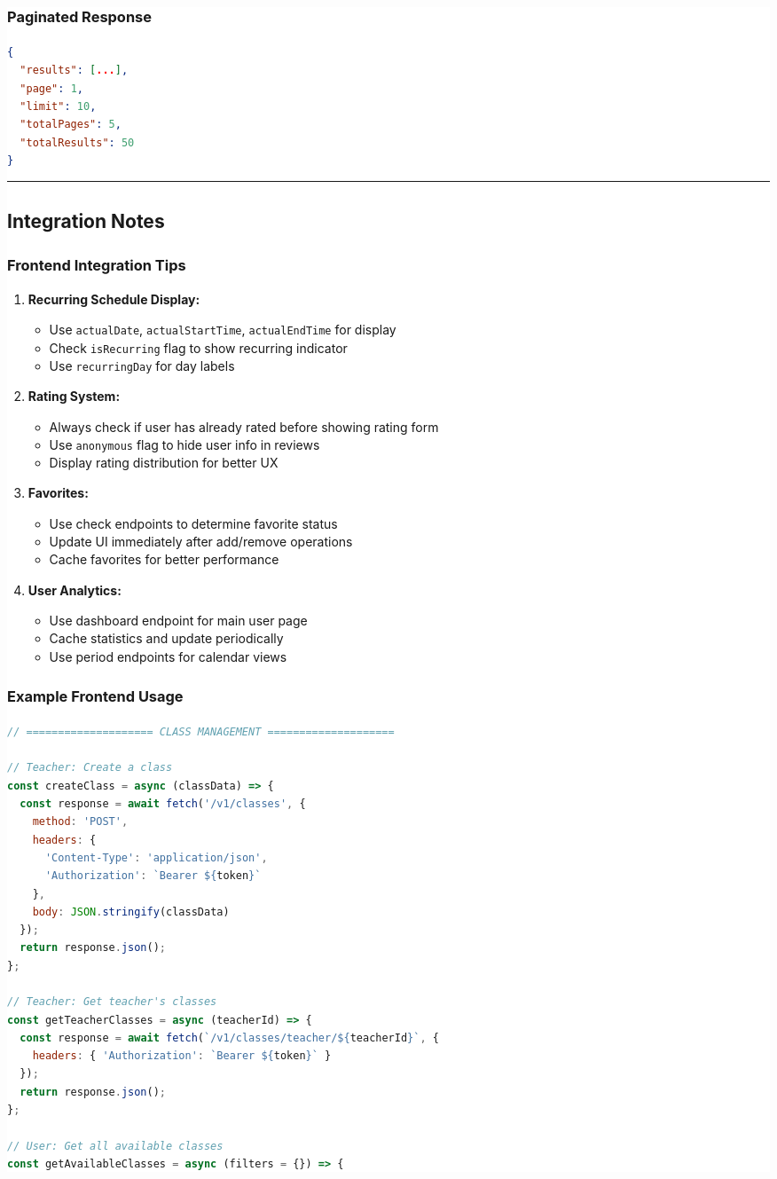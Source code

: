 ### Paginated Response
```json
{
  "results": [...],
  "page": 1,
  "limit": 10,
  "totalPages": 5,
  "totalResults": 50
}
```

---

## Integration Notes

### Frontend Integration Tips

1. **Recurring Schedule Display:**
   - Use `actualDate`, `actualStartTime`, `actualEndTime` for display
   - Check `isRecurring` flag to show recurring indicator
   - Use `recurringDay` for day labels

2. **Rating System:**
   - Always check if user has already rated before showing rating form
   - Use `anonymous` flag to hide user info in reviews
   - Display rating distribution for better UX

3. **Favorites:**
   - Use check endpoints to determine favorite status
   - Update UI immediately after add/remove operations
   - Cache favorites for better performance

4. **User Analytics:**
   - Use dashboard endpoint for main user page
   - Cache statistics and update periodically
   - Use period endpoints for calendar views

### Example Frontend Usage

```javascript
// ==================== CLASS MANAGEMENT ====================

// Teacher: Create a class
const createClass = async (classData) => {
  const response = await fetch('/v1/classes', {
    method: 'POST',
    headers: {
      'Content-Type': 'application/json',
      'Authorization': `Bearer ${token}`
    },
    body: JSON.stringify(classData)
  });
  return response.json();
};

// Teacher: Get teacher's classes
const getTeacherClasses = async (teacherId) => {
  const response = await fetch(`/v1/classes/teacher/${teacherId}`, {
    headers: { 'Authorization': `Bearer ${token}` }
  });
  return response.json();
};

// User: Get all available classes
const getAvailableClasses = async (filters = {}) => {
```